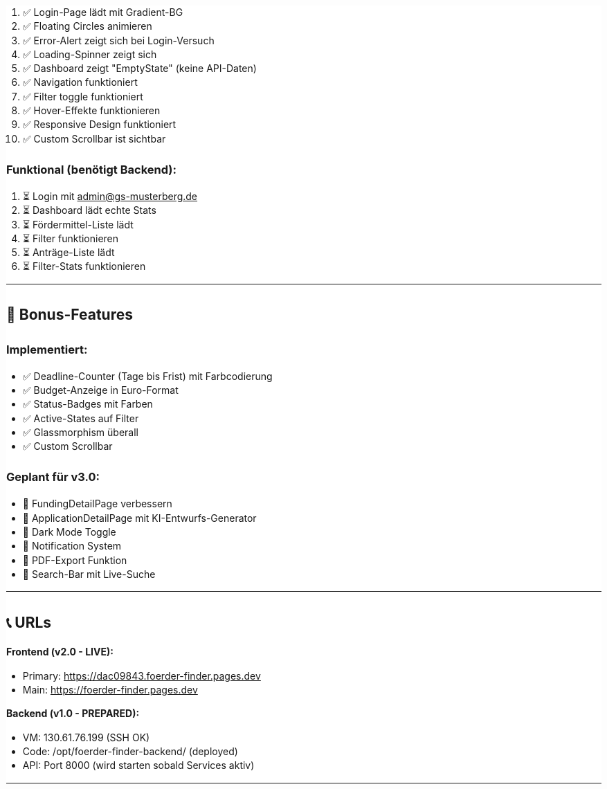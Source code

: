 1. ✅ Login-Page lädt mit Gradient-BG
2. ✅ Floating Circles animieren
3. ✅ Error-Alert zeigt sich bei Login-Versuch
4. ✅ Loading-Spinner zeigt sich
5. ✅ Dashboard zeigt "EmptyState" (keine API-Daten)
6. ✅ Navigation funktioniert
7. ✅ Filter toggle funktioniert
8. ✅ Hover-Effekte funktionieren
9. ✅ Responsive Design funktioniert
10. ✅ Custom Scrollbar ist sichtbar

### Funktional (benötigt Backend):

1. ⏳ Login mit admin@gs-musterberg.de
2. ⏳ Dashboard lädt echte Stats
3. ⏳ Fördermittel-Liste lädt
4. ⏳ Filter funktionieren
5. ⏳ Anträge-Liste lädt
6. ⏳ Filter-Stats funktionieren

---

## 🎁 Bonus-Features

### Implementiert:
- ✅ Deadline-Counter (Tage bis Frist) mit Farbcodierung
- ✅ Budget-Anzeige in Euro-Format
- ✅ Status-Badges mit Farben
- ✅ Active-States auf Filter
- ✅ Glassmorphism überall
- ✅ Custom Scrollbar

### Geplant für v3.0:
- 🔄 FundingDetailPage verbessern
- 🔄 ApplicationDetailPage mit KI-Entwurfs-Generator
- 🔄 Dark Mode Toggle
- 🔄 Notification System
- 🔄 PDF-Export Funktion
- 🔄 Search-Bar mit Live-Suche

---

## 📞 URLs

**Frontend (v2.0 - LIVE):**
- Primary: https://dac09843.foerder-finder.pages.dev
- Main: https://foerder-finder.pages.dev

**Backend (v1.0 - PREPARED):**
- VM: 130.61.76.199 (SSH OK)
- Code: /opt/foerder-finder-backend/ (deployed)
- API: Port 8000 (wird starten sobald Services aktiv)

---